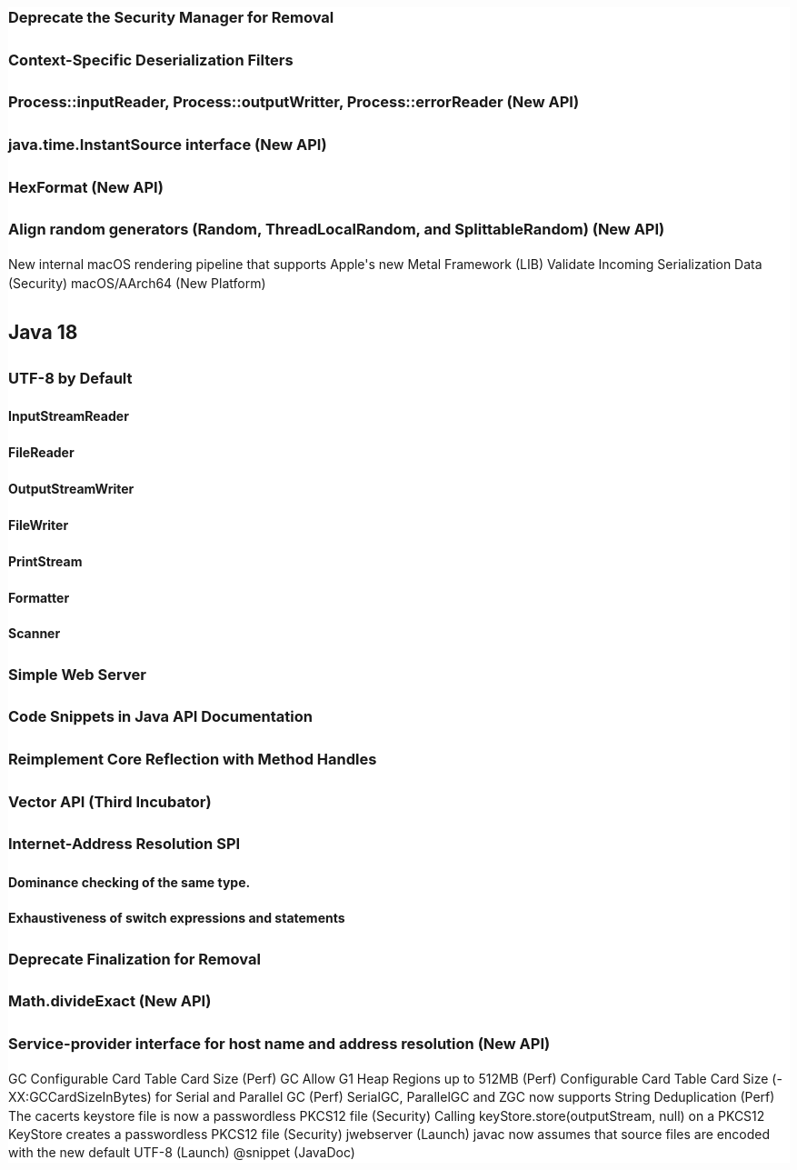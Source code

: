 ### Deprecate the Security Manager for Removal
### Context-Specific Deserialization Filters
### Process::inputReader, Process::outputWritter, Process::errorReader (New API)
### java.time.InstantSource interface (New API)
### HexFormat (New API)
### Align random generators (Random, ThreadLocalRandom, and SplittableRandom) (New API)
New internal macOS rendering pipeline that supports Apple's new Metal Framework (LIB)
Validate Incoming Serialization Data (Security)
macOS/AArch64 (New Platform)

## Java 18
### UTF-8 by Default
#### InputStreamReader
#### FileReader
#### OutputStreamWriter
#### FileWriter
#### PrintStream
#### Formatter
#### Scanner
### Simple Web Server
### Code Snippets in Java API Documentation
### Reimplement Core Reflection with Method Handles
### Vector API (Third Incubator)
### Internet-Address Resolution SPI
#### Dominance checking of the same type.
#### Exhaustiveness of switch expressions and statements
### Deprecate Finalization for Removal
### Math.divideExact (New API)
### Service-provider interface for host name and address resolution (New API)
GC Configurable Card Table Card Size (Perf)
GC Allow G1 Heap Regions up to 512MB (Perf)
Configurable Card Table Card Size (-XX:GCCardSizeInBytes) for Serial and Parallel GC (Perf)
SerialGC, ParallelGC and ZGC now supports String Deduplication (Perf)
The cacerts keystore file is now a passwordless PKCS12 file (Security)
Calling keyStore.store(outputStream, null) on a PKCS12 KeyStore creates a passwordless PKCS12 file (Security)
jwebserver (Launch)
javac now assumes that source files are encoded with the new default UTF-8 (Launch)
@snippet (JavaDoc)
